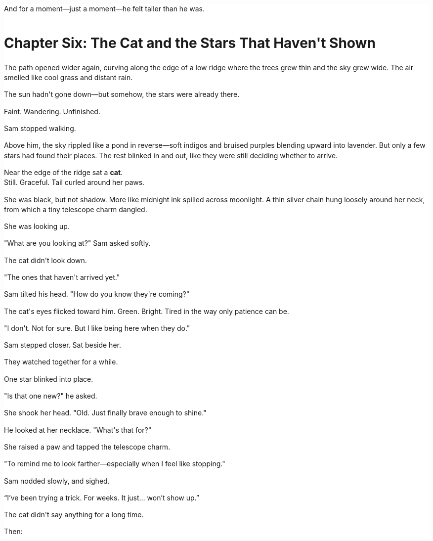 And for a moment—just a moment—he felt taller than he was.

# Chapter Six: The Cat and the Stars That Haven't Shown

The path opened wider again, curving along the edge of a low ridge where the trees grew thin and the sky grew wide. The air smelled like cool grass and distant rain.

The sun hadn't gone down—but somehow, the stars were already there.

Faint. Wandering. Unfinished.

Sam stopped walking.

Above him, the sky rippled like a pond in reverse—soft indigos and bruised purples blending upward into lavender. But only a few stars had found their places. The rest blinked in and out, like they were still deciding whether to arrive.

Near the edge of the ridge sat a **cat**.  
Still. Graceful. Tail curled around her paws.

She was black, but not shadow. More like midnight ink spilled across moonlight. A thin silver chain hung loosely around her neck, from which a tiny telescope charm dangled.

She was looking up.

"What are you looking at?" Sam asked softly.

The cat didn't look down.

"The ones that haven't arrived yet."

Sam tilted his head. "How do you know they're coming?"

The cat's eyes flicked toward him.
Green. Bright. Tired in the way only patience can be.

"I don't. Not for sure. But I like being here when they do."

Sam stepped closer. Sat beside her.

They watched together for a while.

One star blinked into place.

"Is that one new?" he asked.

She shook her head. "Old. Just finally brave enough to shine."

He looked at her necklace. "What's that for?"

She raised a paw and tapped the telescope charm.

"To remind me to look farther—especially when I feel like stopping."

Sam nodded slowly, and sighed.

“I’ve been trying a trick. For weeks. It just… won’t show up.”

The cat didn't say anything for a long time.

Then:
